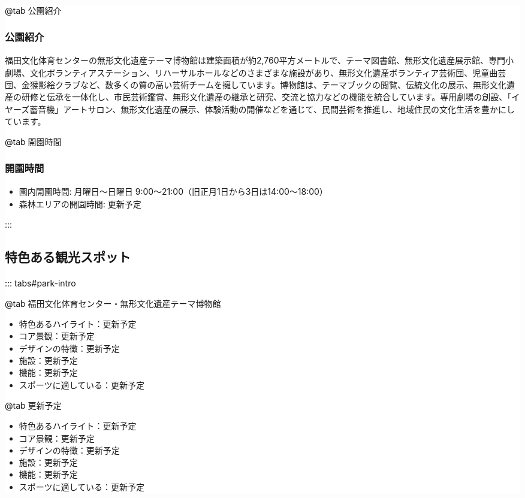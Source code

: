 @tab 公園紹介
### 公園紹介
福田文化体育センターの無形文化遺産テーマ博物館は建築面積が約2,760平方メートルで、テーマ図書館、無形文化遺産展示館、専門小劇場、文化ボランティアステーション、リハーサルホールなどのさまざまな施設があり、無形文化遺産ボランティア芸術団、児童曲芸団、金猴影絵クラブなど、数多くの質の高い芸術チームを擁しています。博物館は、テーマブックの閲覧、伝統文化の展示、無形文化遺産の研修と伝承を一体化し、市民芸術鑑賞、無形文化遺産の継承と研究、交流と協力などの機能を統合しています。専用劇場の創設、「イヤーズ蓄音機」アートサロン、無形文化遺産の展示、体験活動の開催などを通じて、民間芸術を推進し、地域住民の文化生活を豊かにしています。

@tab 開園時間
### 開園時間
- 園内開園時間: 月曜日～日曜日 9:00～21:00（旧正月1日から3日は14:00～18:00）
- 森林エリアの開園時間: 更新予定

:::

## 特色ある観光スポット

::: tabs#park-intro

@tab 福田文化体育センター・無形文化遺産テーマ博物館
<ImageCard
image="https://www.sz.gov.cn/img/4/4224/4224440/11485500.png"
    title="福田文化体育センター・無形文化遺産テーマ博物館"
    description="福田文化体育センターの無形文化遺産テーマ博物館は建築面積が約2,760平方メートルで、テーマ図書館、無形文化遺産展示館、専門小劇場、文化ボランティアステーション、リハーサルホールなどのさまざまな施設があり、無形文化遺産ボランティア芸術団、児童曲芸団、金猴影絵クラブなど、数多くの質の高い芸術チームを擁しています。博物館は、テーマブックの閲覧、伝統文化の展示、無形文化遺産の研修と伝承を一体化し、市民芸術鑑賞、無形文化遺産の継承と研究、交流と協力などの機能を統合しています。専用劇場の創設、「イヤーズ蓄音機」アートサロン、無形文化遺産の展示、体験活動の開催などを通じて、民間芸術を推進し、地域住民の文化生活を豊かにしています。"
    date=""
    author="市文化・ラジオ・テレビ・観光・スポーツ局"
/>


- 特色あるハイライト：更新予定
- コア景観：更新予定
- デザインの特徴：更新予定
- 施設：更新予定
- 機能：更新予定
- スポーツに適している：更新予定

@tab 更新予定
<ImageCard
image="https://www.sz.gov.cn/img/4/4224/4224440/11485500.png"
    title="福田文化体育センター・無形文化遺産テーマ博物館"
    description="福田文化体育センターの無形文化遺産テーマ博物館は建築面積が約2,760平方メートルで、テーマ図書館、無形文化遺産展示館、専門小劇場、文化ボランティアステーション、リハーサルホールなどのさまざまな施設があり、無形文化遺産ボランティア芸術団、児童曲芸団、金猴影絵クラブなど、数多くの質の高い芸術チームを擁しています。博物館は、テーマブックの閲覧、伝統文化の展示、無形文化遺産の研修と伝承を一体化し、市民芸術鑑賞、無形文化遺産の継承と研究、交流と協力などの機能を統合しています。専用劇場の創設、「イヤーズ蓄音機」アートサロン、無形文化遺産の展示、体験活動の開催などを通じて、民間芸術を推進し、地域住民の文化生活を豊かにしています。"
    date=""
    author="市文化・ラジオ・テレビ・観光・スポーツ局"
/>


- 特色あるハイライト：更新予定
- コア景観：更新予定
- デザインの特徴：更新予定
- 施設：更新予定
- 機能：更新予定
- スポーツに適している：更新予定
